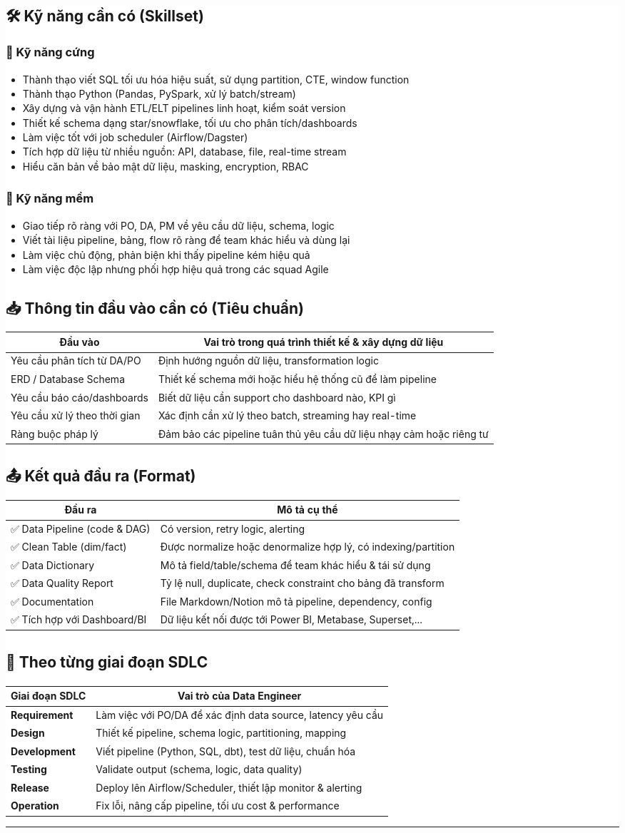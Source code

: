 ## 🛠 Kỹ năng cần có (Skillset)
### 📌 Kỹ năng cứng
- Thành thạo viết SQL tối ưu hóa hiệu suất, sử dụng partition, CTE, window function
- Thành thạo Python (Pandas, PySpark, xử lý batch/stream)
- Xây dựng và vận hành ETL/ELT pipelines linh hoạt, kiểm soát version
- Thiết kế schema dạng star/snowflake, tối ưu cho phân tích/dashboards
- Làm việc tốt với job scheduler (Airflow/Dagster)
- Tích hợp dữ liệu từ nhiều nguồn: API, database, file, real-time stream
- Hiểu căn bản về bảo mật dữ liệu, masking, encryption, RBAC

### 💬 Kỹ năng mềm
- Giao tiếp rõ ràng với PO, DA, PM về yêu cầu dữ liệu, schema, logic
- Viết tài liệu pipeline, bảng, flow rõ ràng để team khác hiểu và dùng lại
- Làm việc chủ động, phản biện khi thấy pipeline kém hiệu quả
- Làm việc độc lập nhưng phối hợp hiệu quả trong các squad Agile

## 📥 Thông tin đầu vào cần có (Tiêu chuẩn)
| Đầu vào                      | Vai trò trong quá trình thiết kế & xây dựng dữ liệu                  |
| ---------------------------- | -------------------------------------------------------------------- |
| Yêu cầu phân tích từ DA/PO   | Định hướng nguồn dữ liệu, transformation logic                       |
| ERD / Database Schema        | Thiết kế schema mới hoặc hiểu hệ thống cũ để làm pipeline            |
| Yêu cầu báo cáo/dashboards   | Biết dữ liệu cần support cho dashboard nào, KPI gì                   |
| Yêu cầu xử lý theo thời gian | Xác định cần xử lý theo batch, streaming hay real-time               |
| Ràng buộc pháp lý            | Đảm bảo các pipeline tuân thủ yêu cầu dữ liệu nhạy cảm hoặc riêng tư |

## 📤 Kết quả đầu ra (Format)
| Đầu ra                       | Mô tả cụ thể                                                  |
| ---------------------------- | ------------------------------------------------------------- |
| ✅ Data Pipeline (code & DAG) | Có version, retry logic, alerting                             |
| ✅ Clean Table (dim/fact)     | Được normalize hoặc denormalize hợp lý, có indexing/partition |
| ✅ Data Dictionary            | Mô tả field/table/schema để team khác hiểu & tái sử dụng      |
| ✅ Data Quality Report        | Tỷ lệ null, duplicate, check constraint cho bảng đã transform |
| ✅ Documentation              | File Markdown/Notion mô tả pipeline, dependency, config       |
| ✅ Tích hợp với Dashboard/BI  | Dữ liệu kết nối được tới Power BI, Metabase, Superset,...     |

## 🔄 Theo từng giai đoạn SDLC
| Giai đoạn SDLC  | Vai trò của Data Engineer                                   |
| --------------- | ----------------------------------------------------------- |
| **Requirement** | Làm việc với PO/DA để xác định data source, latency yêu cầu |
| **Design**      | Thiết kế pipeline, schema logic, partitioning, mapping      |
| **Development** | Viết pipeline (Python, SQL, dbt), test dữ liệu, chuẩn hóa   |
| **Testing**     | Validate output (schema, logic, data quality)               |
| **Release**     | Deploy lên Airflow/Scheduler, thiết lập monitor & alerting  |
| **Operation**   | Fix lỗi, nâng cấp pipeline, tối ưu cost & performance       |

---